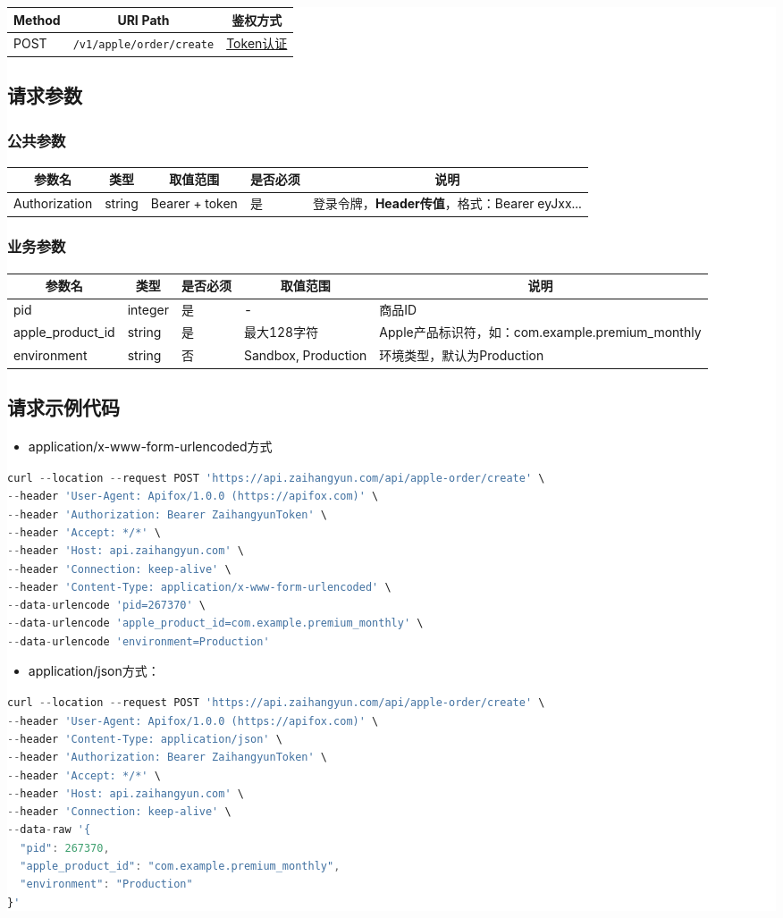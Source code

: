 | Method | URI Path | 鉴权方式 |
| -- | -- | -- |
| POST | `/v1/apple/order/create` | [Token认证](/{{route}}/{{version}}/intro#section-4) |

<a name="section-3"></a>
## 请求参数

### 公共参数
| 参数名 | 类型 | 取值范围 | 是否必须 | 说明 |
| -- | -- | -- | -- | -- |
| Authorization | string | Bearer + token | 是 | 登录令牌，**Header传值**，格式：Bearer eyJxx... |

### 业务参数
| 参数名 | 类型 | 是否必须 | 取值范围 | 说明 |
| -- | -- | -- | -- | -- |
| pid | integer | 是 | - | 商品ID |
| apple_product_id | string | 是 | 最大128字符 | Apple产品标识符，如：com.example.premium_monthly |
| environment | string | 否 | Sandbox, Production | 环境类型，默认为Production |

<a name="section-4"></a>
## 请求示例代码

- application/x-www-form-urlencoded方式

```javascript
curl --location --request POST 'https://api.zaihangyun.com/api/apple-order/create' \
--header 'User-Agent: Apifox/1.0.0 (https://apifox.com)' \
--header 'Authorization: Bearer ZaihangyunToken' \
--header 'Accept: */*' \
--header 'Host: api.zaihangyun.com' \
--header 'Connection: keep-alive' \
--header 'Content-Type: application/x-www-form-urlencoded' \
--data-urlencode 'pid=267370' \
--data-urlencode 'apple_product_id=com.example.premium_monthly' \
--data-urlencode 'environment=Production'
```

- application/json方式：

```javascript
curl --location --request POST 'https://api.zaihangyun.com/api/apple-order/create' \
--header 'User-Agent: Apifox/1.0.0 (https://apifox.com)' \
--header 'Content-Type: application/json' \
--header 'Authorization: Bearer ZaihangyunToken' \
--header 'Accept: */*' \
--header 'Host: api.zaihangyun.com' \
--header 'Connection: keep-alive' \
--data-raw '{
  "pid": 267370,
  "apple_product_id": "com.example.premium_monthly",
  "environment": "Production"
}'
```
